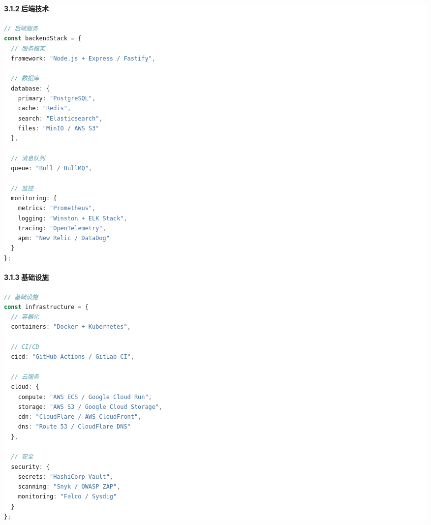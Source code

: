 #### 3.1.2 后端技术

```typescript
// 后端服务
const backendStack = {
  // 服务框架
  framework: "Node.js + Express / Fastify",
  
  // 数据库
  database: {
    primary: "PostgreSQL",
    cache: "Redis",
    search: "Elasticsearch",
    files: "MinIO / AWS S3"
  },
  
  // 消息队列
  queue: "Bull / BullMQ",
  
  // 监控
  monitoring: {
    metrics: "Prometheus",
    logging: "Winston + ELK Stack",
    tracing: "OpenTelemetry",
    apm: "New Relic / DataDog"
  }
};
```

#### 3.1.3 基础设施

```typescript
// 基础设施
const infrastructure = {
  // 容器化
  containers: "Docker + Kubernetes",
  
  // CI/CD
  cicd: "GitHub Actions / GitLab CI",
  
  // 云服务
  cloud: {
    compute: "AWS ECS / Google Cloud Run",
    storage: "AWS S3 / Google Cloud Storage",
    cdn: "CloudFlare / AWS CloudFront",
    dns: "Route 53 / CloudFlare DNS"
  },
  
  // 安全
  security: {
    secrets: "HashiCorp Vault",
    scanning: "Snyk / OWASP ZAP",
    monitoring: "Falco / Sysdig"
  }
};
```
